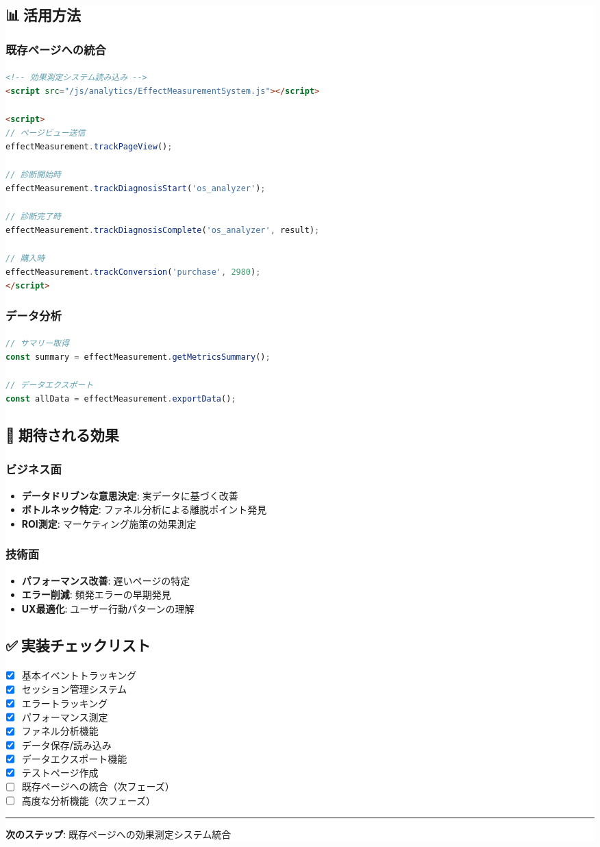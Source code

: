 ## 📊 活用方法

### 既存ページへの統合
```html
<!-- 効果測定システム読み込み -->
<script src="/js/analytics/EffectMeasurementSystem.js"></script>

<script>
// ページビュー送信
effectMeasurement.trackPageView();

// 診断開始時
effectMeasurement.trackDiagnosisStart('os_analyzer');

// 診断完了時
effectMeasurement.trackDiagnosisComplete('os_analyzer', result);

// 購入時
effectMeasurement.trackConversion('purchase', 2980);
</script>
```

### データ分析
```javascript
// サマリー取得
const summary = effectMeasurement.getMetricsSummary();

// データエクスポート
const allData = effectMeasurement.exportData();
```

## 🎯 期待される効果

### ビジネス面
- **データドリブンな意思決定**: 実データに基づく改善
- **ボトルネック特定**: ファネル分析による離脱ポイント発見
- **ROI測定**: マーケティング施策の効果測定

### 技術面
- **パフォーマンス改善**: 遅いページの特定
- **エラー削減**: 頻発エラーの早期発見
- **UX最適化**: ユーザー行動パターンの理解

## ✅ 実装チェックリスト

- [x] 基本イベントトラッキング
- [x] セッション管理システム
- [x] エラートラッキング
- [x] パフォーマンス測定
- [x] ファネル分析機能
- [x] データ保存/読み込み
- [x] データエクスポート機能
- [x] テストページ作成
- [ ] 既存ページへの統合（次フェーズ）
- [ ] 高度な分析機能（次フェーズ）

---

**次のステップ**: 既存ページへの効果測定システム統合